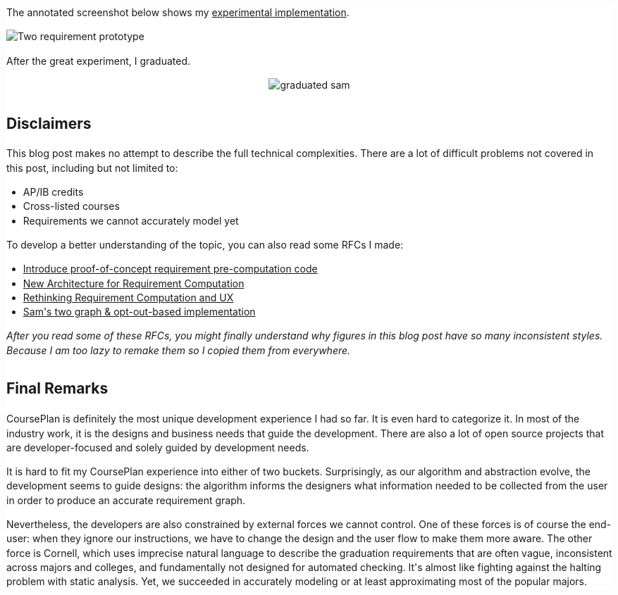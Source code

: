 The annotated screenshot below shows my
[experimental implementation](https://github.com/cornell-dti/course-plan/pull/599).

![Two requirement prototype](/img/2022-01-02-courseplan-review/two-graphs-prototype.png)

After the great experiment, I graduated.

<center>
  <img src="https://developersam.com/fan-arts/graduation-sam.webp" style={{maxWidth: "300px"}} alt="graduated sam" />
</center>

## Disclaimers

This blog post makes no attempt to describe the full technical complexities. There are a lot of
difficult problems not covered in this post, including but not limited to:

- AP/IB credits
- Cross-listed courses
- Requirements we cannot accurately model yet

To develop a better understanding of the topic, you can also read some RFCs I made:

- [Introduce proof-of-concept requirement pre-computation code](https://github.com/cornell-dti/course-plan/pull/73)
- [New Architecture for Requirement Computation](https://github.com/cornell-dti/course-plan/issues/139)
- [Rethinking Requirement Computation and UX](https://github.com/cornell-dti/course-plan/issues/522)
- [Sam's two graph & opt-out-based implementation](https://github.com/cornell-dti/course-plan/pull/599)

_After you read some of these RFCs, you might finally understand why figures in this blog post have
so many inconsistent styles. Because I am too lazy to remake them so I copied them from everywhere._

## Final Remarks

CoursePlan is definitely the most unique development experience I had so far. It is even hard to
categorize it. In most of the industry work, it is the designs and business needs that guide the
development. There are also a lot of open source projects that are developer-focused and solely
guided by development needs.

It is hard to fit my CoursePlan experience into either of two buckets. Surprisingly, as our
algorithm and abstraction evolve, the development seems to guide designs: the algorithm informs the
designers what information needed to be collected from the user in order to produce an accurate
requirement graph.

Nevertheless, the developers are also constrained by external forces we cannot control. One of these
forces is of course the end-user: when they ignore our instructions, we have to change the design
and the user flow to make them more aware. The other force is Cornell, which uses imprecise natural
language to describe the graduation requirements that are often vague, inconsistent across majors
and colleges, and fundamentally not designed for automated checking. It's almost like fighting
against the halting problem with static analysis. Yet, we succeeded in accurately modeling or at
least approximating most of the popular majors.
